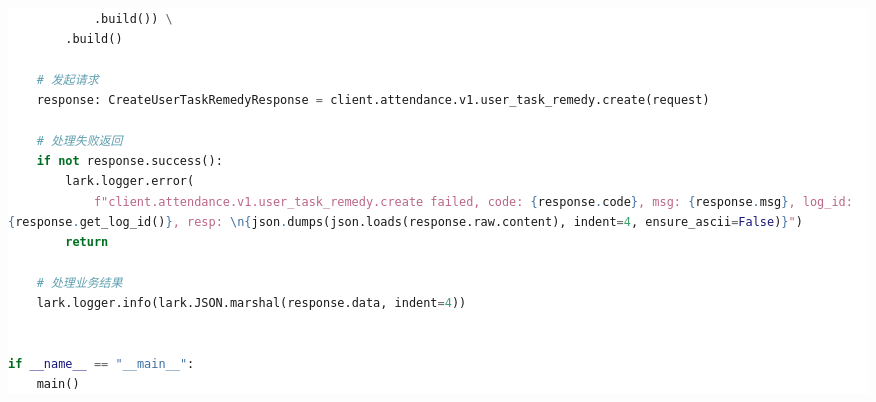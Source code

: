 ```python
            .build()) \
        .build()

    # 发起请求
    response: CreateUserTaskRemedyResponse = client.attendance.v1.user_task_remedy.create(request)

    # 处理失败返回
    if not response.success():
        lark.logger.error(
            f"client.attendance.v1.user_task_remedy.create failed, code: {response.code}, msg: {response.msg}, log_id: {response.get_log_id()}, resp: \n{json.dumps(json.loads(response.raw.content), indent=4, ensure_ascii=False)}")
        return

    # 处理业务结果
    lark.logger.info(lark.JSON.marshal(response.data, indent=4))


if __name__ == "__main__":
    main()

```

